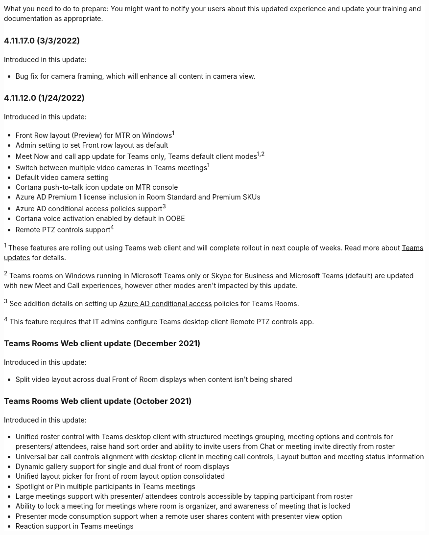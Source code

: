 What you need to do to prepare: You might want to notify your users about this updated experience and update your training and documentation as appropriate.

### 4.11.17.0 (3/3/2022)

Introduced in this update:

- Bug fix for camera framing, which will enhance all content in camera view.

### 4.11.12.0 (1/24/2022)

Introduced in this update:

- Front Row layout (Preview) for MTR on Windows<sup>1</sup>
- Admin setting to set Front row layout as default
- Meet Now and call app update for Teams only, Teams default client modes<sup>1,2</sup>
- Switch between multiple video cameras in Teams meetings<sup>1</sup>
- Default video camera setting
- Cortana push-to-talk icon update on MTR console
- Azure AD Premium 1 license inclusion in Room Standard and Premium SKUs
- Azure AD conditional access policies support<sup>3</sup>
- Cortana voice activation enabled by default in OOBE
- Remote PTZ controls support<sup>4</sup>

<sup>1</sup> These features are rolling out using Teams web client and will complete rollout in next couple of weeks. Read more about [Teams updates](../teams-client-update.md) for details.

<sup>2</sup> Teams rooms on Windows running in Microsoft Teams only or Skype for Business and Microsoft Teams (default) are updated with new Meet and Call experiences, however other modes aren't impacted by this update.

<sup>3</sup> See addition details on setting up  [Azure AD conditional access](../rooms/rooms-authentication.md#azure-ad-conditional-access) policies for Teams Rooms.

<sup>4</sup> This feature requires that IT admins configure Teams desktop client Remote PTZ controls app.

### Teams Rooms Web client update (December 2021)

Introduced in this update:

- Split video layout across dual Front of Room displays when content isn't being shared

### Teams Rooms Web client update (October 2021)

Introduced in this update:

- Unified roster control with Teams desktop client with structured meetings grouping, meeting options and controls for presenters/ attendees, raise hand sort order and ability to invite users from Chat or meeting invite directly from roster
- Universal bar call controls alignment with desktop client in meeting call controls, Layout button and meeting status information
- Dynamic gallery support for single and dual front of room displays
- Unified layout picker for front of room layout option consolidated
- Spotlight or Pin multiple participants in Teams meetings
- Large meetings support with presenter/ attendees controls accessible by tapping participant from roster
- Ability to lock a meeting for meetings where room is organizer, and awareness of meeting that is locked
- Presenter mode consumption support when a remote user shares content with presenter view option
- Reaction support in Teams meetings
